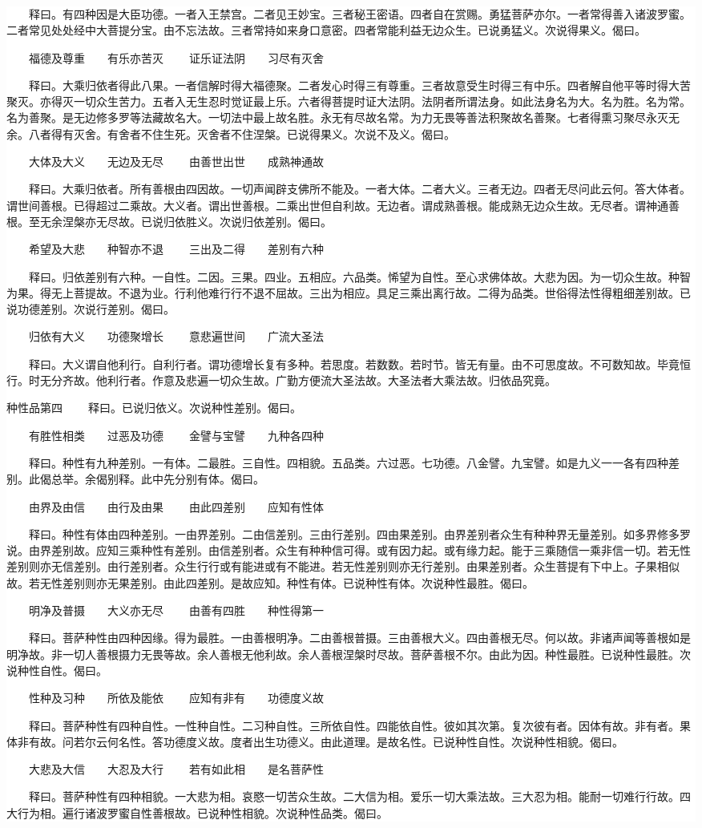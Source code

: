 　　释曰。有四种因是大臣功德。一者入王禁宫。二者见王妙宝。三者秘王密语。四者自在赏赐。勇猛菩萨亦尔。一者常得善入诸波罗蜜。二者常见处处经中大菩提分宝。由不忘法故。三者常持如来身口意密。四者常能利益无边众生。已说勇猛义。次说得果义。偈曰。

　　福德及尊重　　有乐亦苦灭
　　证乐证法阴　　习尽有灭舍

　　释曰。大乘归依者得此八果。一者信解时得大福德聚。二者发心时得三有尊重。三者故意受生时得三有中乐。四者解自他平等时得大苦聚灭。亦得灭一切众生苦力。五者入无生忍时觉证最上乐。六者得菩提时证大法阴。法阴者所谓法身。如此法身名为大。名为胜。名为常。名为善聚。是无边修多罗等法藏故名大。一切法中最上故名胜。永无有尽故名常。为力无畏等善法积聚故名善聚。七者得熏习聚尽永灭无余。八者得有灭舍。有舍者不住生死。灭舍者不住涅槃。已说得果义。次说不及义。偈曰。

　　大体及大义　　无边及无尽
　　由善世出世　　成熟神通故

　　释曰。大乘归依者。所有善根由四因故。一切声闻辟支佛所不能及。一者大体。二者大义。三者无边。四者无尽问此云何。答大体者。谓世间善根。已得超过二乘故。大义者。谓出世善根。二乘出世但自利故。无边者。谓成熟善根。能成熟无边众生故。无尽者。谓神通善根。至无余涅槃亦无尽故。已说归依胜义。次说归依差别。偈曰。

　　希望及大悲　　种智亦不退
　　三出及二得　　差别有六种

　　释曰。归依差别有六种。一自性。二因。三果。四业。五相应。六品类。悕望为自性。至心求佛体故。大悲为因。为一切众生故。种智为果。得无上菩提故。不退为业。行利他难行行不退不屈故。三出为相应。具足三乘出离行故。二得为品类。世俗得法性得粗细差别故。已说功德差别。次说行差别。偈曰。

　　归依有大义　　功德聚增长
　　意悲遍世间　　广流大圣法

　　释曰。大义谓自他利行。自利行者。谓功德增长复有多种。若思度。若数数。若时节。皆无有量。由不可思度故。不可数知故。毕竟恒行。时无分齐故。他利行者。作意及悲遍一切众生故。广勤方便流大圣法故。大圣法者大乘法故。归依品究竟。

种性品第四
　　释曰。已说归依义。次说种性差别。偈曰。

　　有胜性相类　　过恶及功德
　　金譬与宝譬　　九种各四种

　　释曰。种性有九种差别。一有体。二最胜。三自性。四相貌。五品类。六过恶。七功德。八金譬。九宝譬。如是九义一一各有四种差别。此偈总举。余偈别释。此中先分别有体。偈曰。

　　由界及由信　　由行及由果
　　由此四差别　　应知有性体

　　释曰。种性有体由四种差别。一由界差别。二由信差别。三由行差别。四由果差别。由界差别者众生有种种界无量差别。如多界修多罗说。由界差别故。应知三乘种性有差别。由信差别者。众生有种种信可得。或有因力起。或有缘力起。能于三乘随信一乘非信一切。若无性差别则亦无信差别。由行差别者。众生行行或有能进或有不能进。若无性差别则亦无行差别。由果差别者。众生菩提有下中上。子果相似故。若无性差别则亦无果差别。由此四差别。是故应知。种性有体。已说种性有体。次说种性最胜。偈曰。

　　明净及普摄　　大义亦无尽
　　由善有四胜　　种性得第一

　　释曰。菩萨种性由四种因缘。得为最胜。一由善根明净。二由善根普摄。三由善根大义。四由善根无尽。何以故。非诸声闻等善根如是明净故。非一切人善根摄力无畏等故。余人善根无他利故。余人善根涅槃时尽故。菩萨善根不尔。由此为因。种性最胜。已说种性最胜。次说种性自性。偈曰。

　　性种及习种　　所依及能依
　　应知有非有　　功德度义故

　　释曰。菩萨种性有四种自性。一性种自性。二习种自性。三所依自性。四能依自性。彼如其次第。复次彼有者。因体有故。非有者。果体非有故。问若尔云何名性。答功德度义故。度者出生功德义。由此道理。是故名性。已说种性自性。次说种性相貌。偈曰。

　　大悲及大信　　大忍及大行
　　若有如此相　　是名菩萨性

　　释曰。菩萨种性有四种相貌。一大悲为相。哀愍一切苦众生故。二大信为相。爱乐一切大乘法故。三大忍为相。能耐一切难行行故。四大行为相。遍行诸波罗蜜自性善根故。已说种性相貌。次说种性品类。偈曰。
